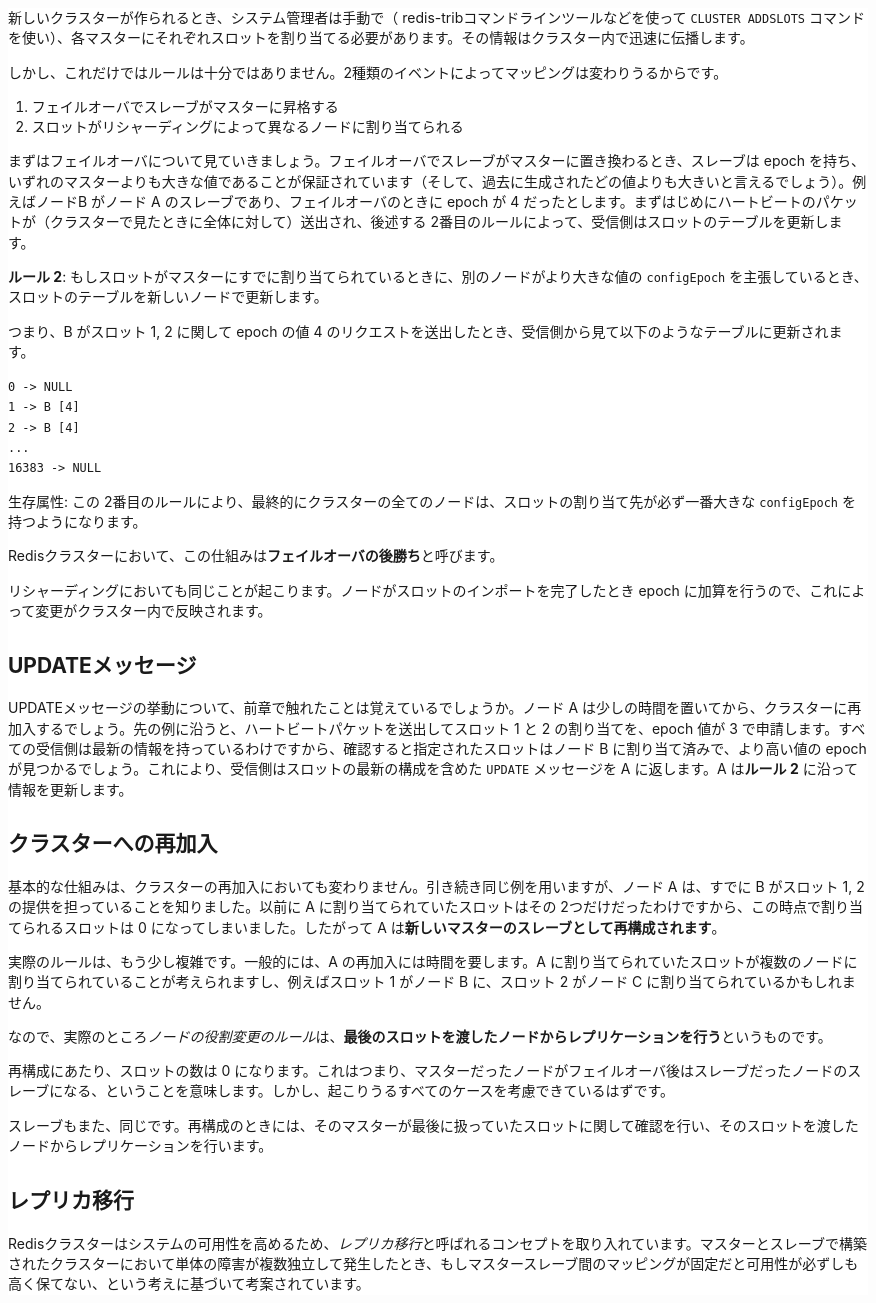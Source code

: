 新しいクラスターが作られるとき、システム管理者は手動で（ redis-tribコマンドラインツールなどを使って `CLUSTER ADDSLOTS` コマンドを使い）、各マスターにそれぞれスロットを割り当てる必要があります。その情報はクラスター内で迅速に伝播します。

しかし、これだけではルールは十分ではありません。2種類のイベントによってマッピングは変わりうるからです。

1. フェイルオーバでスレーブがマスターに昇格する
2. スロットがリシャーディングによって異なるノードに割り当てられる

まずはフェイルオーバについて見ていきましょう。フェイルオーバでスレーブがマスターに置き換わるとき、スレーブは epoch を持ち、いずれのマスターよりも大きな値であることが保証されています（そして、過去に生成されたどの値よりも大きいと言えるでしょう）。例えばノードB がノード A のスレーブであり、フェイルオーバのときに epoch が 4 だったとします。まずはじめにハートビートのパケットが（クラスターで見たときに全体に対して）送出され、後述する 2番目のルールによって、受信側はスロットのテーブルを更新します。

**ルール 2**: もしスロットがマスターにすでに割り当てられているときに、別のノードがより大きな値の `configEpoch` を主張しているとき、スロットのテーブルを新しいノードで更新します。

つまり、B がスロット 1, 2 に関して epoch の値 4 のリクエストを送出したとき、受信側から見て以下のようなテーブルに更新されます。

```
0 -> NULL
1 -> B [4]
2 -> B [4]
...
16383 -> NULL
```

生存属性: この 2番目のルールにより、最終的にクラスターの全てのノードは、スロットの割り当て先が必ず一番大きな `configEpoch` を持つようになります。

Redisクラスターにおいて、この仕組みは**フェイルオーバの後勝ち**と呼びます。

リシャーディングにおいても同じことが起こります。ノードがスロットのインポートを完了したとき epoch に加算を行うので、これによって変更がクラスター内で反映されます。


UPDATEメッセージ
---

UPDATEメッセージの挙動について、前章で触れたことは覚えているでしょうか。ノード A は少しの時間を置いてから、クラスターに再加入するでしょう。先の例に沿うと、ハートビートパケットを送出してスロット 1 と 2 の割り当てを、epoch 値が 3 で申請します。すべての受信側は最新の情報を持っているわけですから、確認すると指定されたスロットはノード B に割り当て済みで、より高い値の epoch が見つかるでしょう。これにより、受信側はスロットの最新の構成を含めた `UPDATE` メッセージを A に返します。A は**ルール 2** に沿って情報を更新します。


クラスターへの再加入
---

基本的な仕組みは、クラスターの再加入においても変わりません。引き続き同じ例を用いますが、ノード A は、すでに B がスロット 1, 2 の提供を担っていることを知りました。以前に A に割り当てられていたスロットはその 2つだけだったわけですから、この時点で割り当てられるスロットは 0 になってしまいました。したがって A は**新しいマスターのスレーブとして再構成されます**。

実際のルールは、もう少し複雑です。一般的には、A の再加入には時間を要します。A に割り当てられていたスロットが複数のノードに割り当てられていることが考えられますし、例えばスロット 1 がノード B に、スロット 2 がノード C に割り当てられているかもしれません。

なので、実際のところ*ノードの役割変更のルール*は、**最後のスロットを渡したノードからレプリケーションを行う**というものです。

再構成にあたり、スロットの数は 0 になります。これはつまり、マスターだったノードがフェイルオーバ後はスレーブだったノードのスレーブになる、ということを意味します。しかし、起こりうるすべてのケースを考慮できているはずです。

スレーブもまた、同じです。再構成のときには、そのマスターが最後に扱っていたスロットに関して確認を行い、そのスロットを渡したノードからレプリケーションを行います。


レプリカ移行
---

Redisクラスターはシステムの可用性を高めるため、*レプリカ移行*と呼ばれるコンセプトを取り入れています。マスターとスレーブで構築されたクラスターにおいて単体の障害が複数独立して発生したとき、もしマスタースレーブ間のマッピングが固定だと可用性が必ずしも高く保てない、という考えに基づいて考案されています。
